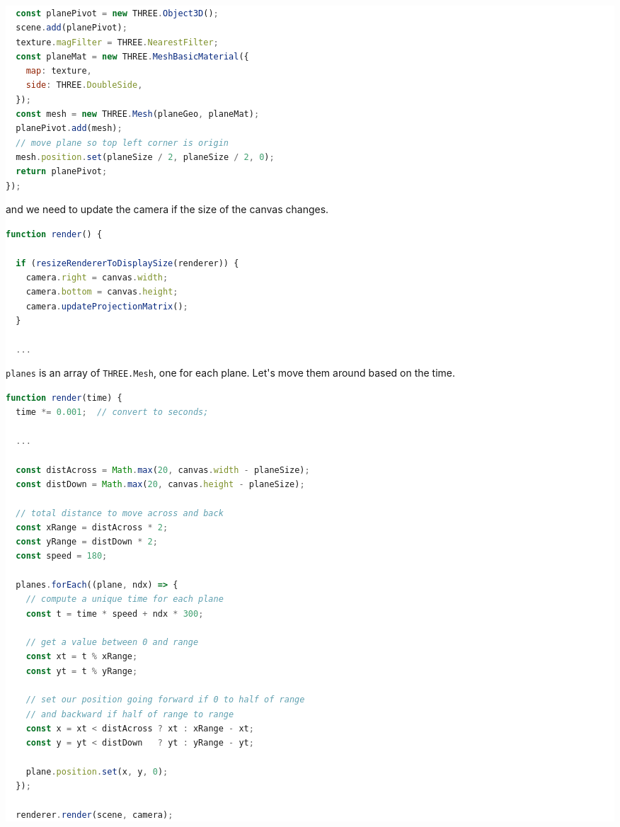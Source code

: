```js
  const planePivot = new THREE.Object3D();
  scene.add(planePivot);
  texture.magFilter = THREE.NearestFilter;
  const planeMat = new THREE.MeshBasicMaterial({
    map: texture,
    side: THREE.DoubleSide,
  });
  const mesh = new THREE.Mesh(planeGeo, planeMat);
  planePivot.add(mesh);
  // move plane so top left corner is origin
  mesh.position.set(planeSize / 2, planeSize / 2, 0);
  return planePivot;
});
```

and we need to update the camera if the size of the canvas
changes.

```js
function render() {

  if (resizeRendererToDisplaySize(renderer)) {
    camera.right = canvas.width;
    camera.bottom = canvas.height;
    camera.updateProjectionMatrix();
  }

  ...
```

`planes` is an array of `THREE.Mesh`, one for each plane.
Let's move them around based on the time.

```js
function render(time) {
  time *= 0.001;  // convert to seconds;

  ...

  const distAcross = Math.max(20, canvas.width - planeSize);
  const distDown = Math.max(20, canvas.height - planeSize);

  // total distance to move across and back
  const xRange = distAcross * 2;
  const yRange = distDown * 2;
  const speed = 180;

  planes.forEach((plane, ndx) => {
    // compute a unique time for each plane
    const t = time * speed + ndx * 300;

    // get a value between 0 and range
    const xt = t % xRange;
    const yt = t % yRange;

    // set our position going forward if 0 to half of range
    // and backward if half of range to range
    const x = xt < distAcross ? xt : xRange - xt;
    const y = yt < distDown   ? yt : yRange - yt;

    plane.position.set(x, y, 0);
  });

  renderer.render(scene, camera);
```
